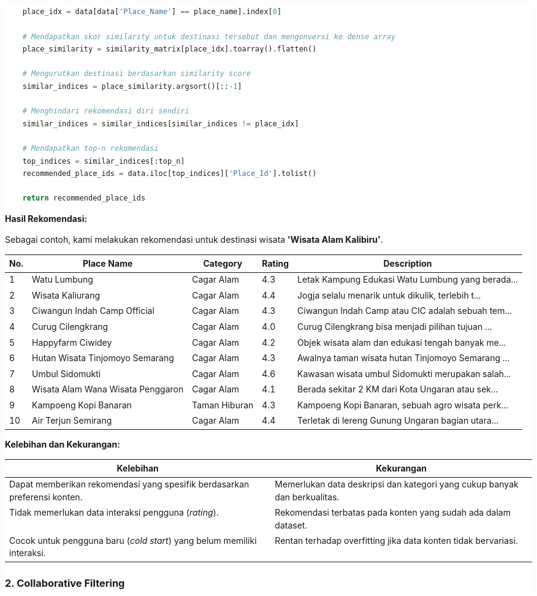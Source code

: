 ```python
    place_idx = data[data['Place_Name'] == place_name].index[0]

    # Mendapatkan skor similarity untuk destinasi tersebut dan mengonversi ke dense array
    place_similarity = similarity_matrix[place_idx].toarray().flatten()

    # Mengurutkan destinasi berdasarkan similarity score
    similar_indices = place_similarity.argsort()[::-1]

    # Menghindari rekomendasi diri sendiri
    similar_indices = similar_indices[similar_indices != place_idx]

    # Mendapatkan top-n rekomendasi
    top_indices = similar_indices[:top_n]
    recommended_place_ids = data.iloc[top_indices]['Place_Id'].tolist()

    return recommended_place_ids
```

**Hasil Rekomendasi:**

Sebagai contoh, kami melakukan rekomendasi untuk destinasi wisata **'Wisata Alam Kalibiru'**.

| No. | Place Name                         | Category      | Rating | Description                                                                             |
|-----|------------------------------------|---------------|--------|-----------------------------------------------------------------------------------------|
| 1   | Watu Lumbung                       | Cagar Alam    | 4.3    | Letak Kampung Edukasi Watu Lumbung yang berada...                                        |
| 2   | Wisata Kaliurang                   | Cagar Alam    | 4.4    | Jogja selalu menarik untuk dikulik, terlebih t...                                        |
| 3   | Ciwangun Indah Camp Official       | Cagar Alam    | 4.3    | Ciwangun Indah Camp atau CIC adalah sebuah tem...                                        |
| 4   | Curug Cilengkrang                  | Cagar Alam    | 4.0    | Curug Cilengkrang bisa menjadi pilihan tujuan ...                                        |
| 5   | Happyfarm Ciwidey                  | Cagar Alam    | 4.2    | Objek wisata alam dan edukasi tengah banyak me...                                        |
| 6   | Hutan Wisata Tinjomoyo Semarang    | Cagar Alam    | 4.3    | Awalnya taman wisata hutan Tinjomoyo Semarang ...                                        |
| 7   | Umbul Sidomukti                    | Cagar Alam    | 4.6    | Kawasan wisata umbul Sidomukti merupakan salah...                                        |
| 8   | Wisata Alam Wana Wisata Penggaron  | Cagar Alam    | 4.1    | Berada sekitar 2 KM dari Kota Ungaran atau sek...                                        |
| 9   | Kampoeng Kopi Banaran              | Taman Hiburan | 4.3    | Kampoeng Kopi Banaran, sebuah agro wisata perk...                                       |
| 10  | Air Terjun Semirang                | Cagar Alam    | 4.4    | Terletak di lereng Gunung Ungaran bagian utara...                                       |

**Kelebihan dan Kekurangan:**

| **Kelebihan**                                                                 | **Kekurangan**                                                            |
|-------------------------------------------------------------------------------|---------------------------------------------------------------------------|
| Dapat memberikan rekomendasi yang spesifik berdasarkan preferensi konten.  | Memerlukan data deskripsi dan kategori yang cukup banyak dan berkualitas.      |
| Tidak memerlukan data interaksi pengguna (*rating*).                         | Rekomendasi terbatas pada konten yang sudah ada dalam dataset.         |
| Cocok untuk pengguna baru (*cold start*) yang belum memiliki interaksi.       | Rentan terhadap overfitting jika data konten tidak bervariasi.          |

### 2. Collaborative Filtering
